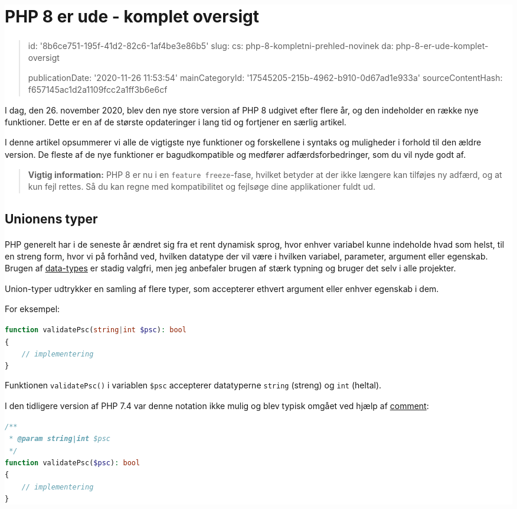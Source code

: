 PHP 8 er ude - komplet oversigt
===============================

> id: '8b6ce751-195f-41d2-82c6-1af4be3e86b5'
> slug:
> 	cs: php-8-kompletni-prehled-novinek
> 	da: php-8-er-ude-komplet-oversigt
> 
> publicationDate: '2020-11-26 11:53:54'
> mainCategoryId: '17545205-215b-4962-b910-0d67ad1e933a'
> sourceContentHash: f657145ac1d2a1109fcc2a1ff3b6e6cf

I dag, den 26. november 2020, blev den nye store version af PHP 8 udgivet efter flere år, og den indeholder en række nye funktioner. Dette er en af de største opdateringer i lang tid og fortjener en særlig artikel.

I denne artikel opsummerer vi alle de vigtigste nye funktioner og forskellene i syntaks og muligheder i forhold til den ældre version. De fleste af de nye funktioner er bagudkompatible og medfører adfærdsforbedringer, som du vil nyde godt af.

> **Vigtig information:** PHP 8 er nu i en `feature freeze`-fase, hvilket betyder at der ikke længere kan tilføjes ny adfærd, og at kun fejl rettes. Så du kan regne med kompatibilitet og fejlsøge dine applikationer fuldt ud.

Unionens typer
----------

PHP generelt har i de seneste år ændret sig fra et rent dynamisk sprog, hvor enhver variabel kunne indeholde hvad som helst, til en streng form, hvor vi på forhånd ved, hvilken datatype der vil være i hvilken variabel, parameter, argument eller egenskab. Brugen af [data-types](/datove-types) er stadig valgfri, men jeg anbefaler brugen af stærk typning og bruger det selv i alle projekter.


Union-typer udtrykker en samling af flere typer, som accepterer ethvert argument eller enhver egenskab i dem.

For eksempel:

```php
function validatePsc(string|int $psc): bool
{
	// implementering
}
```

Funktionen `validatePsc()` i variablen `$psc` accepterer datatyperne `string` (streng) og `int` (heltal).

I den tidligere version af PHP 7.4 var denne notation ikke mulig og blev typisk omgået ved hjælp af [comment](/document-comment):

```php
/**
 * @param string|int $psc
 */
function validatePsc($psc): bool
{
	// implementering
}
```
